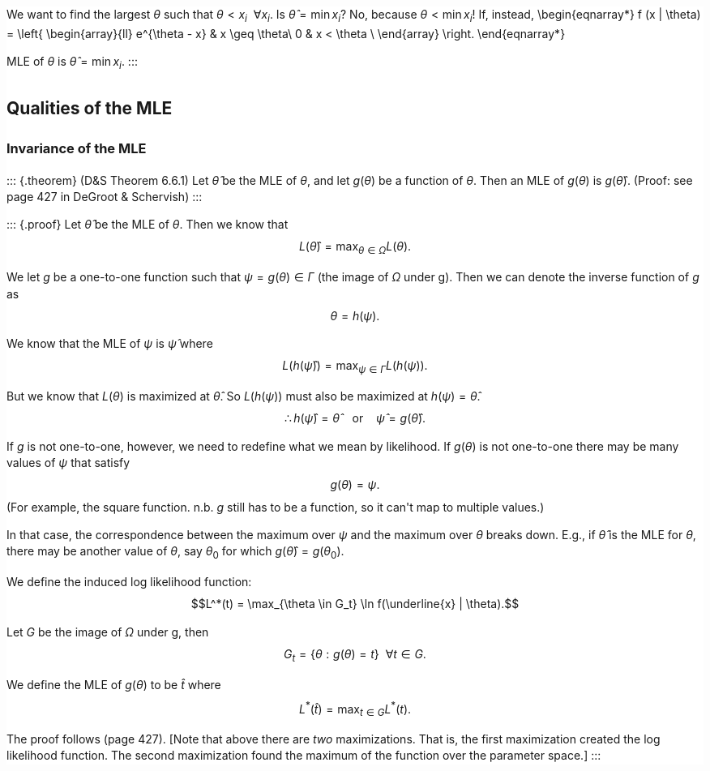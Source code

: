 We want to find the largest $\theta$ such that $\theta < x_i \ \ \forall x_i$.  Is $\hat{\theta} = \min x_i$?  No, because $\theta < \min x_i!$  If, instead,
\begin{eqnarray*}
f (x | \theta) = \left\{ \begin{array}{ll}
    e^{\theta - x} & x \geq \theta\\
    0 & x < \theta \\
    \end{array} \right.
    \end{eqnarray*}

MLE of $\theta$ is $\hat{\theta} = \min x_i$.
:::

## Qualities of the MLE
### Invariance of the MLE


::: {.theorem}
(D&S Theorem 6.6.1) Let $\hat{\theta}$ be the MLE of $\theta$, and let $g(\theta)$ be a function of $\theta$.  Then an MLE of $g(\theta)$ is $g(\hat{\theta})$.  (Proof: see page 427 in DeGroot & Schervish)
:::

::: {.proof}
Let $\hat{\theta}$ be the MLE of $\theta$.  Then we know that $$L(\hat{\theta}) = \max_{\theta \in \Omega} L(\theta).$$

We let $g$ be a one-to-one function such that $\psi = g(\theta) \in \Gamma$ (the image of $\Omega$ under g).  Then we can denote the inverse function of $g$ as $$\theta = h(\psi).$$

We know that the MLE of $\psi$ is $\hat{\psi}$ where $$L(h(\hat{\psi})) = \max_{\psi \in \Gamma} L(h(\psi)).$$

But we know that $L(\theta)$ is maximized at $\hat{\theta}$.  So $L(h(\psi))$ must also be maximized at $h(\psi) = \hat{\theta}$.  $$\therefore h(\hat{\psi}) = \hat{\theta} \ \ \ \mbox{ or } \ \ \ \hat{\psi} = g(\hat{\theta}).$$

If $g$ is not one-to-one, however, we need to redefine what we mean by likelihood.  If $g(\theta)$ is not one-to-one there may be many values of $\psi$ that satisfy $$g(\theta) = \psi.$$  (For example, the square function.  n.b.  $g$ still has to be a function, so it can't map to multiple values.)

In that case, the correspondence between the maximum over $\psi$ and the maximum over $\theta$ breaks down.  E.g., if $\hat{\theta}$ is the MLE for $\theta$, there may be another value of $\theta$, say $\theta_0$ for which $g(\hat{\theta}) = g(\theta_0).$

We define the induced log likelihood function:  $$L^*(t) = \max_{\theta \in G_t} \ln f(\underline{x} | \theta).$$

Let $G$ be the image of $\Omega$ under g, then $$G_t = \{ \theta: g(\theta) = t\} \ \ \forall t \in G.$$

We define the MLE of $g(\theta)$ to be $\hat{t}$ where $$L^*(\hat{t}) = \max_{t \in G} L^* (t).$$

The proof follows (page 427).  [Note that above there are *two* maximizations.  That is, the first maximization created the log likelihood function.  The second maximization found the maximum of the function over the parameter space.]
:::
